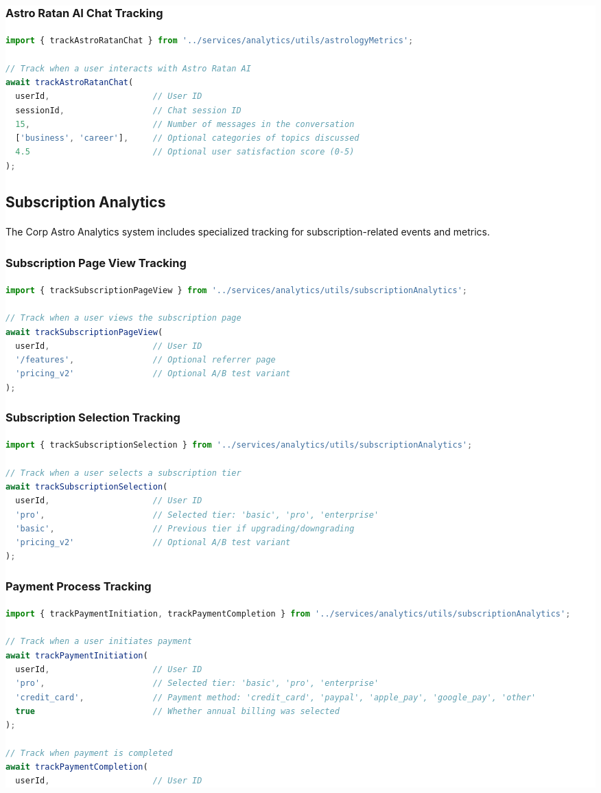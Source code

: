 ### Astro Ratan AI Chat Tracking

```typescript
import { trackAstroRatanChat } from '../services/analytics/utils/astrologyMetrics';

// Track when a user interacts with Astro Ratan AI
await trackAstroRatanChat(
  userId,                     // User ID
  sessionId,                  // Chat session ID
  15,                         // Number of messages in the conversation
  ['business', 'career'],     // Optional categories of topics discussed
  4.5                         // Optional user satisfaction score (0-5)
);
```

## Subscription Analytics

The Corp Astro Analytics system includes specialized tracking for subscription-related events and metrics.

### Subscription Page View Tracking

```typescript
import { trackSubscriptionPageView } from '../services/analytics/utils/subscriptionAnalytics';

// Track when a user views the subscription page
await trackSubscriptionPageView(
  userId,                     // User ID
  '/features',                // Optional referrer page
  'pricing_v2'                // Optional A/B test variant
);
```

### Subscription Selection Tracking

```typescript
import { trackSubscriptionSelection } from '../services/analytics/utils/subscriptionAnalytics';

// Track when a user selects a subscription tier
await trackSubscriptionSelection(
  userId,                     // User ID
  'pro',                      // Selected tier: 'basic', 'pro', 'enterprise'
  'basic',                    // Previous tier if upgrading/downgrading
  'pricing_v2'                // Optional A/B test variant
);
```

### Payment Process Tracking

```typescript
import { trackPaymentInitiation, trackPaymentCompletion } from '../services/analytics/utils/subscriptionAnalytics';

// Track when a user initiates payment
await trackPaymentInitiation(
  userId,                     // User ID
  'pro',                      // Selected tier: 'basic', 'pro', 'enterprise'
  'credit_card',              // Payment method: 'credit_card', 'paypal', 'apple_pay', 'google_pay', 'other'
  true                        // Whether annual billing was selected
);

// Track when payment is completed
await trackPaymentCompletion(
  userId,                     // User ID
```